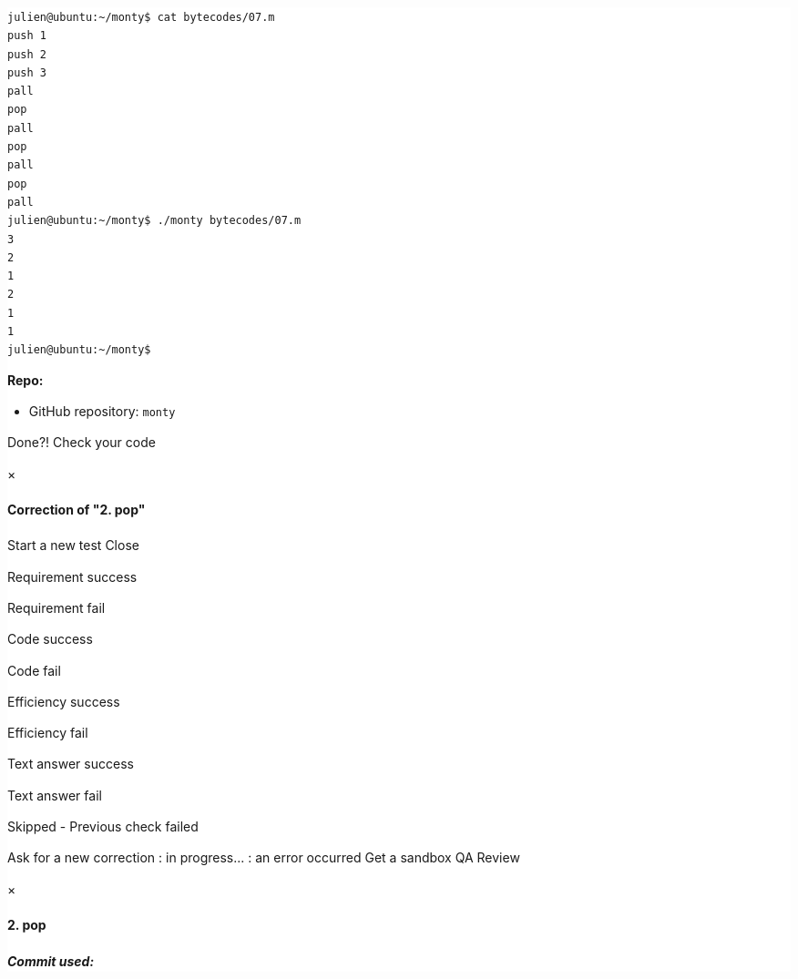     julien@ubuntu:~/monty$ cat bytecodes/07.m 
    push 1
    push 2
    push 3
    pall
    pop
    pall
    pop
    pall
    pop
    pall
    julien@ubuntu:~/monty$ ./monty bytecodes/07.m 
    3
    2
    1
    2
    1
    1
    julien@ubuntu:~/monty$ 
    

**Repo:**

*   GitHub repository: `monty`

Done?! Check your code

×

#### Correction of "2. pop"

Start a new test Close

Requirement success

Requirement fail

Code success

Code fail

Efficiency success

Efficiency fail

Text answer success

Text answer fail

Skipped - Previous check failed

Ask for a new correction : in progress... : an error occurred Get a sandbox QA Review

×

#### 2\. pop

##### Commit used:
